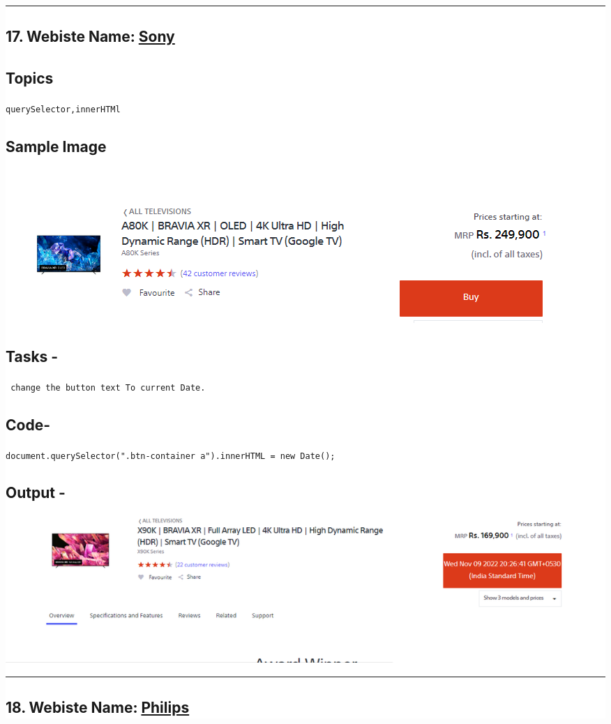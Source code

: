 
---
## 17. Webiste Name: [Sony](https://www.sony.co.in/)

## Topics

    querySelector,innerHTMl

## Sample Image

![Sample One](./Pic33.png)

## Tasks -

     change the button text To current Date.

## Code-
```
document.querySelector(".btn-container a").innerHTML = new Date();
```
## Output -
![output](./Screenshot%202022-11-09%20202748.png)

---
## 18. Webiste Name: [Philips](https://www.philips.co.in/)
